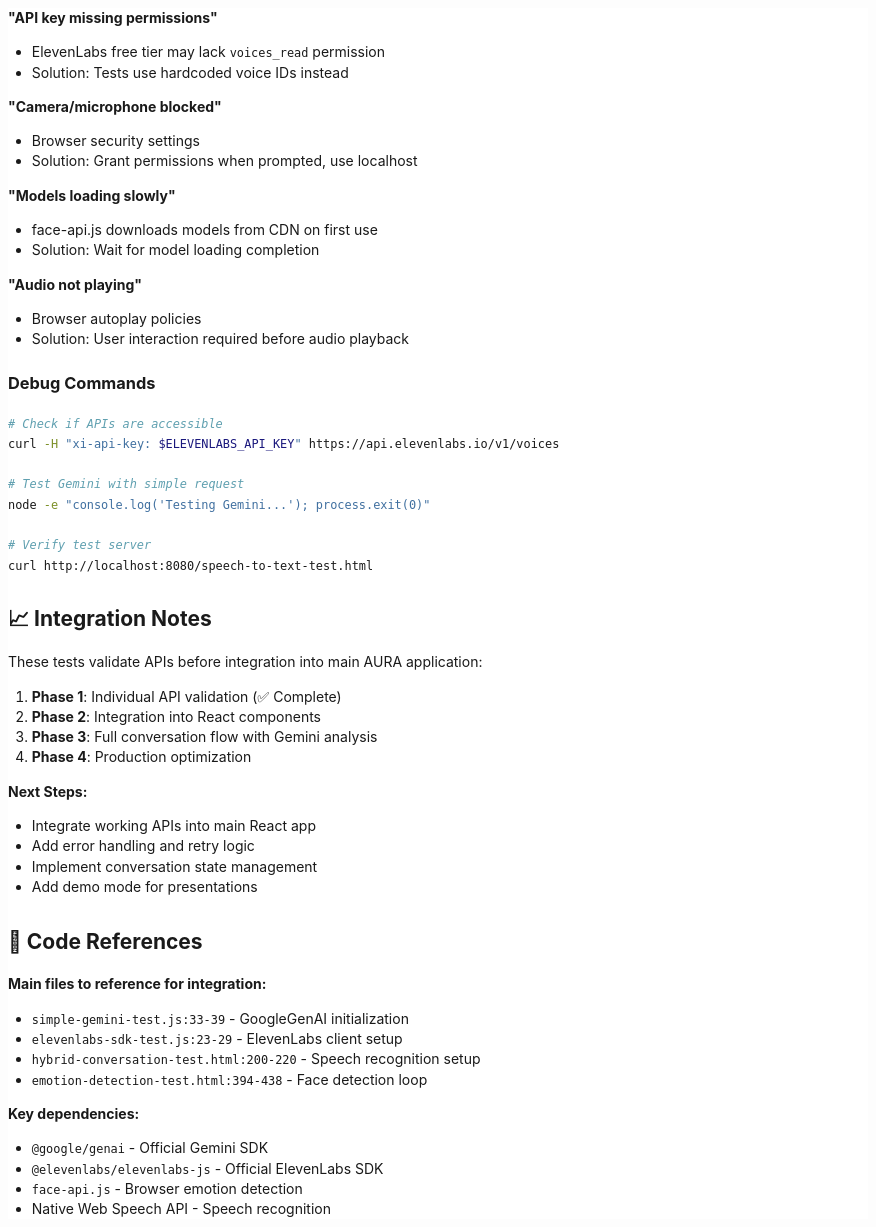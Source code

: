 **"API key missing permissions"**
- ElevenLabs free tier may lack `voices_read` permission
- Solution: Tests use hardcoded voice IDs instead

**"Camera/microphone blocked"**
- Browser security settings
- Solution: Grant permissions when prompted, use localhost

**"Models loading slowly"**
- face-api.js downloads models from CDN on first use
- Solution: Wait for model loading completion

**"Audio not playing"**
- Browser autoplay policies
- Solution: User interaction required before audio playback

### Debug Commands

```bash
# Check if APIs are accessible
curl -H "xi-api-key: $ELEVENLABS_API_KEY" https://api.elevenlabs.io/v1/voices

# Test Gemini with simple request
node -e "console.log('Testing Gemini...'); process.exit(0)"

# Verify test server
curl http://localhost:8080/speech-to-text-test.html
```

## 📈 Integration Notes

These tests validate APIs before integration into main AURA application:

1. **Phase 1**: Individual API validation (✅ Complete)
2. **Phase 2**: Integration into React components
3. **Phase 3**: Full conversation flow with Gemini analysis
4. **Phase 4**: Production optimization

**Next Steps:**
- Integrate working APIs into main React app
- Add error handling and retry logic
- Implement conversation state management
- Add demo mode for presentations

## 🔗 Code References

**Main files to reference for integration:**
- `simple-gemini-test.js:33-39` - GoogleGenAI initialization
- `elevenlabs-sdk-test.js:23-29` - ElevenLabs client setup
- `hybrid-conversation-test.html:200-220` - Speech recognition setup
- `emotion-detection-test.html:394-438` - Face detection loop

**Key dependencies:**
- `@google/genai` - Official Gemini SDK
- `@elevenlabs/elevenlabs-js` - Official ElevenLabs SDK  
- `face-api.js` - Browser emotion detection
- Native Web Speech API - Speech recognition